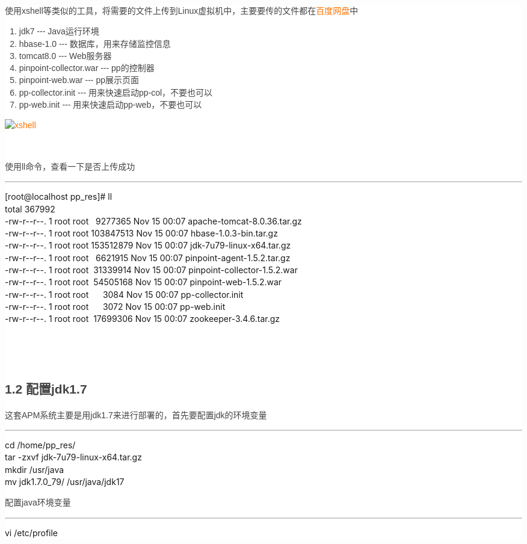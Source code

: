 <p style="list-style-type:none;color:rgb(68,68,68);font-family:Tahoma, Arial, '微软雅黑', sans-serif;font-size:14px;">
使用xshell等类似的工具，将需要的文件上传到Linux虚拟机中，主要要传的文件都在<a href="http://pan.baidu.com/s/1eRU5RW2" rel="nofollow" style="text-decoration:none;color:rgb(255,115,0);">百度网盘</a>中</p>
<ol style="list-style:none;color:rgb(68,68,68);font-family:Tahoma, Arial, '微软雅黑', sans-serif;font-size:14px;"><li style="list-style-type:decimal;">jdk7 --- Java运行环境</li><li style="list-style-type:decimal;">hbase-1.0 --- 数据库，用来存储监控信息</li><li style="list-style-type:decimal;">tomcat8.0 --- Web服务器</li><li style="list-style-type:decimal;">pinpoint-collector.war --- pp的控制器</li><li style="list-style-type:decimal;">pinpoint-web.war --- pp展示页面</li><li style="list-style-type:decimal;">pp-collector.init --- 用来快速启动pp-col，不要也可以</li><li style="list-style-type:decimal;">pp-web.init --- 用来快速启动pp-web，不要也可以</li></ol><p style="list-style-type:none;color:rgb(68,68,68);font-family:Tahoma, Arial, '微软雅黑', sans-serif;font-size:14px;">
<a href="http://images2015.cnblogs.com/blog/626593/201611/626593-20161127144707737-1318827461.png" rel="nofollow" style="text-decoration:none;color:rgb(255,115,0);"><img title="xshell" border="0" alt="xshell" src="https://images2015.cnblogs.com/blog/626593/201611/626593-20161127144709628-749948446.png" width="1028" height="933" style="border:0px none;display:inline;"></a></p>
<p style="list-style-type:none;color:rgb(68,68,68);font-family:Tahoma, Arial, '微软雅黑', sans-serif;font-size:14px;">
 </p>
<p style="list-style-type:none;color:rgb(68,68,68);font-family:Tahoma, Arial, '微软雅黑', sans-serif;font-size:14px;">
使用ll命令，查看一下是否上传成功</p>
<pre class="editor-colors lang-linux" style="list-style-type:none;border:1px solid rgb(204,204,204);background:rgb(40,44,52);font-family:'Courier New', Courier, monospace;color:rgb(171,178,191);font-size:14px;"></pre><div class="line"><span class="text plain null-grammar">[root@localhost pp_res]# ll</span></div><div class="line"><span class="text plain null-grammar">total 367992</span></div><div class="line"><span class="text plain null-grammar">-rw-r--r--. 1 root root   9277365 Nov 15 00:07 apache-tomcat-8.0.36.tar.gz</span></div><div class="line"><span class="text plain null-grammar">-rw-r--r--. 1 root root 103847513 Nov 15 00:07 hbase-1.0.3-bin.tar.gz</span></div><div class="line"><span class="text plain null-grammar">-rw-r--r--. 1 root root 153512879 Nov 15 00:07 jdk-7u79-linux-x64.tar.gz</span></div><div class="line"><span class="text plain null-grammar">-rw-r--r--. 1 root root   6621915 Nov 15 00:07 pinpoint-agent-1.5.2.tar.gz</span></div><div class="line"><span class="text plain null-grammar">-rw-r--r--. 1 root root  31339914 Nov 15 00:07 pinpoint-collector-1.5.2.war</span></div><div class="line"><span class="text plain null-grammar">-rw-r--r--. 1 root root  54505168 Nov 15 00:07 pinpoint-web-1.5.2.war</span></div><div class="line"><span class="text plain null-grammar">-rw-r--r--. 1 root root      3084 Nov 15 00:07 pp-collector.init</span></div><div class="line"><span class="text plain null-grammar">-rw-r--r--. 1 root root      3072 Nov 15 00:07 pp-web.init</span></div><div class="line"><span class="text plain null-grammar">-rw-r--r--. 1 root root  17699306 Nov 15 00:07 zookeeper-3.4.6.tar.gz</span></div>
<h2 id="1-2-jdk1-7" style="list-style-type:none;font-size:21px;line-height:1.5;color:rgb(68,68,68);font-family:Tahoma, Arial, '微软雅黑', sans-serif;">
 </h2>
<a name="yy0102" style="color:rgb(68,68,68);font-family:Tahoma, Arial, '微软雅黑', sans-serif;font-size:14px;"></a><span style="color:rgb(68,68,68);font-family:Tahoma, Arial, '微软雅黑', sans-serif;font-size:14px;"></span>
<h2 style="list-style-type:none;font-size:21px;line-height:1.5;color:rgb(68,68,68);font-family:Tahoma, Arial, '微软雅黑', sans-serif;">
1.2 配置jdk1.7</h2>
<p style="list-style-type:none;color:rgb(68,68,68);font-family:Tahoma, Arial, '微软雅黑', sans-serif;font-size:14px;">
这套APM系统主要是用jdk1.7来进行部署的，首先要配置jdk的环境变量</p>
<pre class="editor-colors lang-linux" style="list-style-type:none;border:1px solid rgb(204,204,204);background:rgb(40,44,52);font-family:'Courier New', Courier, monospace;color:rgb(171,178,191);font-size:14px;"></pre><div class="line"><span class="text plain null-grammar">cd /home/pp_res/</span></div><div class="line"><span class="text plain null-grammar">tar -zxvf jdk-7u79-linux-x64.tar.gz</span></div><div class="line"><span class="text plain null-grammar">mkdir /usr/java</span></div><div class="line"><span class="text plain null-grammar">mv jdk1.7.0_79/ /usr/java/jdk17</span></div>
<p style="list-style-type:none;color:rgb(68,68,68);font-family:Tahoma, Arial, '微软雅黑', sans-serif;font-size:14px;">
配置java环境变量</p>
<pre class="editor-colors lang-linux" style="list-style-type:none;border:1px solid rgb(204,204,204);background:rgb(40,44,52);font-family:'Courier New', Courier, monospace;color:rgb(171,178,191);font-size:14px;"></pre><div class="line"><span class="text plain null-grammar">vi /etc/profile</span></div>
<p style="list-style-type:none;color:rgb(68,68,68);font-family:Tahoma, Arial, '微软雅黑', sans-serif;font-size:14px;">